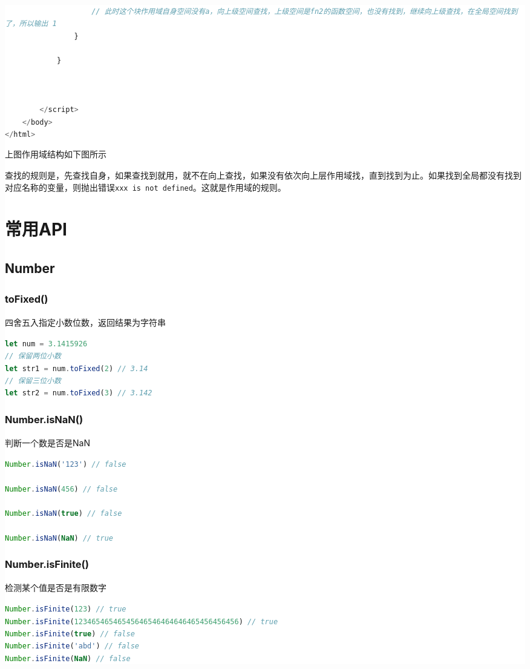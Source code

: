 ```js
					// 此时这个块作用域自身空间没有a，向上级空间查找，上级空间是fn2的函数空间，也没有找到，继续向上级查找，在全局空间找到了，所以输出 1
				}

			}



		</script>
	</body>
</html>
```

上图作用域结构如下图所示

查找的规则是，先查找自身，如果查找到就用，就不在向上查找，如果没有依次向上层作用域找，直到找到为止。如果找到全局都没有找到对应名称的变量，则抛出错误`xxx is not defined`。这就是作用域的规则。

# 常用API

## Number

### toFixed()

四舍五入指定小数位数，返回结果为字符串

```js
let num = 3.1415926
// 保留两位小数
let str1 = num.toFixed(2) // 3.14
// 保留三位小数
let str2 = num.toFixed(3) // 3.142
```

### Number.isNaN()

判断一个数是否是NaN

```js
Number.isNaN('123') // false 

Number.isNaN(456) // false

Number.isNaN(true) // false

Number.isNaN(NaN) // true
```

### Number.isFinite()

检测某个值是否是有限数字

```js
Number.isFinite(123) // true
Number.isFinite(12346546546545646546464646465456456456) // true
Number.isFinite(true) // false
Number.isFinite('abd') // false
Number.isFinite(NaN) // false
```

